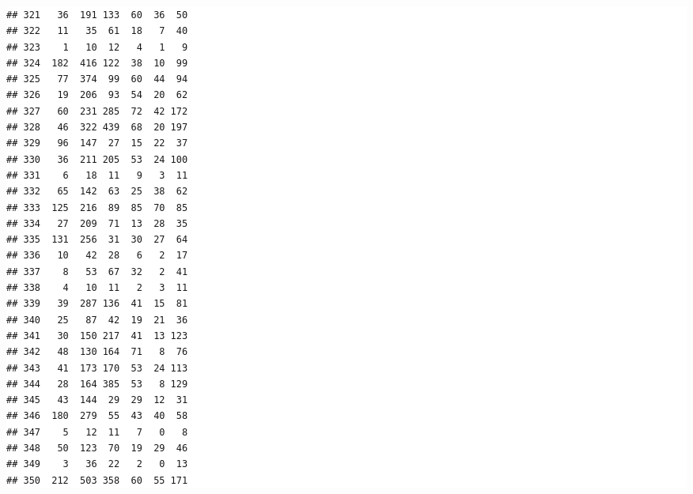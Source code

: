     ## 321   36  191 133  60  36  50
    ## 322   11   35  61  18   7  40
    ## 323    1   10  12   4   1   9
    ## 324  182  416 122  38  10  99
    ## 325   77  374  99  60  44  94
    ## 326   19  206  93  54  20  62
    ## 327   60  231 285  72  42 172
    ## 328   46  322 439  68  20 197
    ## 329   96  147  27  15  22  37
    ## 330   36  211 205  53  24 100
    ## 331    6   18  11   9   3  11
    ## 332   65  142  63  25  38  62
    ## 333  125  216  89  85  70  85
    ## 334   27  209  71  13  28  35
    ## 335  131  256  31  30  27  64
    ## 336   10   42  28   6   2  17
    ## 337    8   53  67  32   2  41
    ## 338    4   10  11   2   3  11
    ## 339   39  287 136  41  15  81
    ## 340   25   87  42  19  21  36
    ## 341   30  150 217  41  13 123
    ## 342   48  130 164  71   8  76
    ## 343   41  173 170  53  24 113
    ## 344   28  164 385  53   8 129
    ## 345   43  144  29  29  12  31
    ## 346  180  279  55  43  40  58
    ## 347    5   12  11   7   0   8
    ## 348   50  123  70  19  29  46
    ## 349    3   36  22   2   0  13
    ## 350  212  503 358  60  55 171